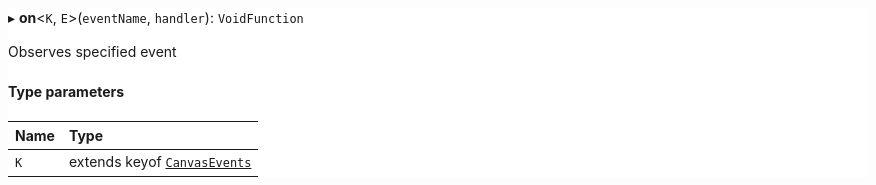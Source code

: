 ▸ **on**<`K`, `E`\>(`eventName`, `handler`): `VoidFunction`

Observes specified event

#### Type parameters

| Name | Type |
| :------ | :------ |
| `K` | extends keyof [`CanvasEvents`](/apidocs/interfaces/CanvasEvents.md) |